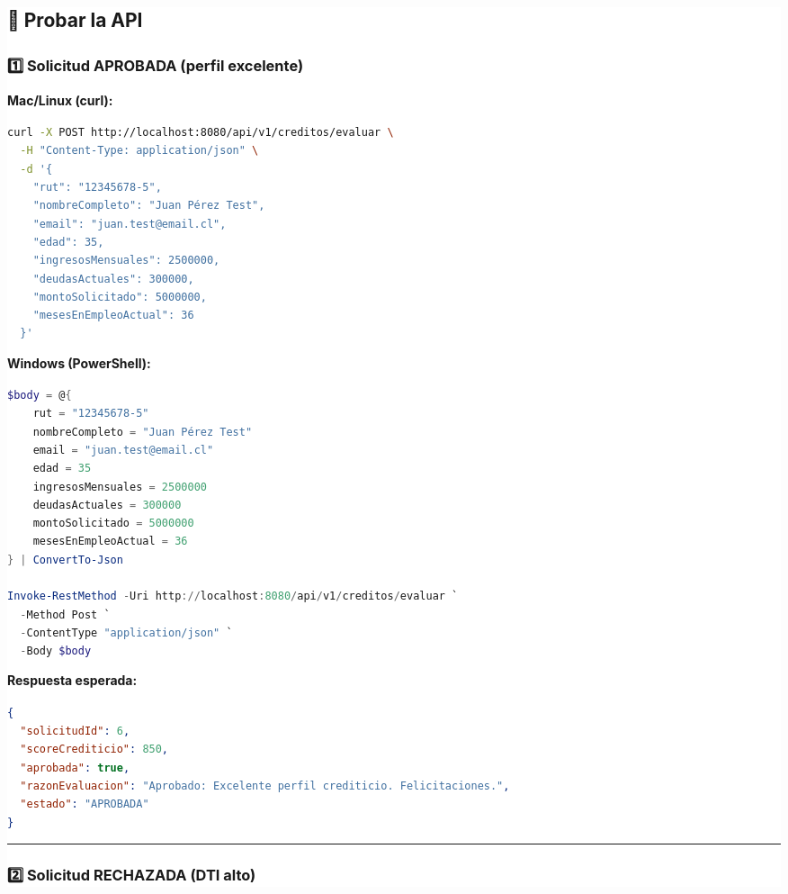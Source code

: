 ## 🧪 Probar la API

### 1️⃣ Solicitud APROBADA (perfil excelente)

**Mac/Linux (curl):**
```bash
curl -X POST http://localhost:8080/api/v1/creditos/evaluar \
  -H "Content-Type: application/json" \
  -d '{
    "rut": "12345678-5",
    "nombreCompleto": "Juan Pérez Test",
    "email": "juan.test@email.cl",
    "edad": 35,
    "ingresosMensuales": 2500000,
    "deudasActuales": 300000,
    "montoSolicitado": 5000000,
    "mesesEnEmpleoActual": 36
  }'
```

**Windows (PowerShell):**
```powershell
$body = @{
    rut = "12345678-5"
    nombreCompleto = "Juan Pérez Test"
    email = "juan.test@email.cl"
    edad = 35
    ingresosMensuales = 2500000
    deudasActuales = 300000
    montoSolicitado = 5000000
    mesesEnEmpleoActual = 36
} | ConvertTo-Json

Invoke-RestMethod -Uri http://localhost:8080/api/v1/creditos/evaluar `
  -Method Post `
  -ContentType "application/json" `
  -Body $body
```

**Respuesta esperada:**
```json
{
  "solicitudId": 6,
  "scoreCrediticio": 850,
  "aprobada": true,
  "razonEvaluacion": "Aprobado: Excelente perfil crediticio. Felicitaciones.",
  "estado": "APROBADA"
}
```

---

### 2️⃣ Solicitud RECHAZADA (DTI alto)
